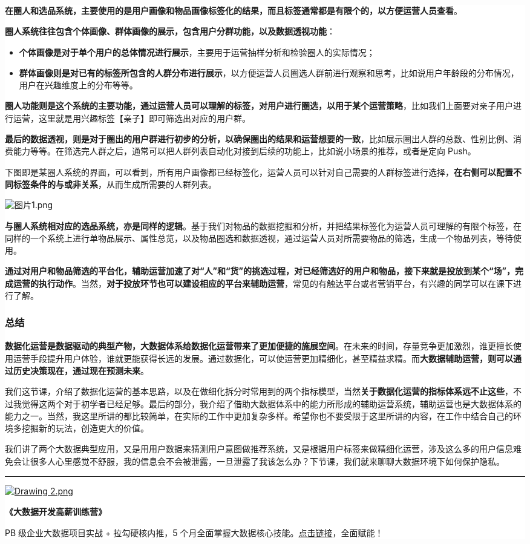 **在圈人和选品系统，主要使用的是用户画像和物品画像标签化的结果，而且标签通常都是有限个的，以方便运营人员查看**。

**圈人系统往往包含个体画像、群体画像的展示，包含用户分群功能，以及数据透视功能**：

-   **个体画像是对于单个用户的总体情况进行展示**，主要用于运营抽样分析和检验圈人的实际情况；
    
-   **群体画像则是对已有的标签所包含的人群分布进行展示**，以方便运营人员圈选人群前进行观察和思考，比如说用户年龄段的分布情况，用户在兴趣维度上的分布等等。
    

**圈人功能则是这个系统的主要功能，通过运营人员可以理解的标签，对用户进行圈选，以用于某个运营策略**，比如我们上面要对亲子用户进行运营，这里就是用兴趣标签【亲子】即可筛选出对应的用户群。

**最后的数据透视，则是对于圈出的用户群进行初步的分析，以确保圈出的结果和运营想要的一致**，比如展示圈出人群的总数、性别比例、消费能力等等。在筛选完人群之后，通常可以把人群列表自动化对接到后续的功能上，比如说小场景的推荐，或者是定向 Push。

下图即是某圈人系统的界面，可以看到，所有用户画像都已经标签化，运营人员可以针对自己需要的人群标签进行选择，**在右侧可以配置不同标签条件的与或非关系**，从而生成所需要的人群列表。

![图片1.png](https://s0.lgstatic.com/i/image6/M00/32/03/CioPOWBtWUaAK_8yAAN6IPicWb8570.png)

**与圈人系统相对应的选品系统，亦是同样的逻辑**。基于我们对物品的数据挖掘和分析，并把结果标签化为运营人员可理解的有限个标签，在同样的一个系统上进行单物品展示、属性总览，以及物品圈选和数据透视，通过运营人员对所需要物品的筛选，生成一个物品列表，等待使用。

**通过对用户和物品筛选的平台化，辅助运营加速了对“人”和“货”的挑选过程，对已经筛选好的用户和物品，接下来就是投放到某个“场”，完成运营的执行动作**。当然，**对于投放环节也可以建设相应的平台来辅助运营**，常见的有触达平台或者营销平台，有兴趣的同学可以在课下进行了解。

### 总结

**数据化运营是数据驱动的典型产物，大数据体系给数据化运营带来了更加便捷的施展空间**。在未来的时间，存量竞争更加激烈，谁更擅长使用运营手段提升用户体验，谁就更能获得长远的发展。通过数据化，可以使运营更加精细化，甚至精益求精。而**大数据辅助运营，则可以通过历史决策现在，通过现在预测未来**。

我们这节课，介绍了数据化运营的基本思路，以及在做细化拆分时常用到的两个指标模型，当然**关于数据化运营的指标体系远不止这些**，不过我觉得这两个对于初学者已经足够。最后的部分，我介绍了借助大数据体系中的能力所形成的辅助运营系统，辅助运营也是大数据体系的能力之一。当然，我这里所讲的都比较简单，在实际的工作中更加复杂多样。希望你也不要受限于这里所讲的内容，在工作中结合自己的环境多挖掘新的玩法，创造更大的价值。

我们讲了两个大数据典型应用，又是用用户数据来猜测用户意图做推荐系统，又是根据用户标签来做精细化运营，涉及这么多的用户信息难免会让很多人心里感觉不舒服，我的信息会不会被泄露，一旦泄露了我该怎么办？下节课，我们就来聊聊大数据环境下如何保护隐私。

___

[![Drawing 2.png](https://s0.lgstatic.com/i/image6/M00/00/6D/Cgp9HWAaHaOAI85HAAUCrlmIuEw966.png)](https://shenceyun.lagou.com/r/rJs)

**《大数据开发高薪训练营》**

PB 级企业大数据项目实战 + 拉勾硬核内推，5 个月全面掌握大数据核心技能。[点击链接](https://shenceyun.lagou.com/r/rJs)，全面赋能！

